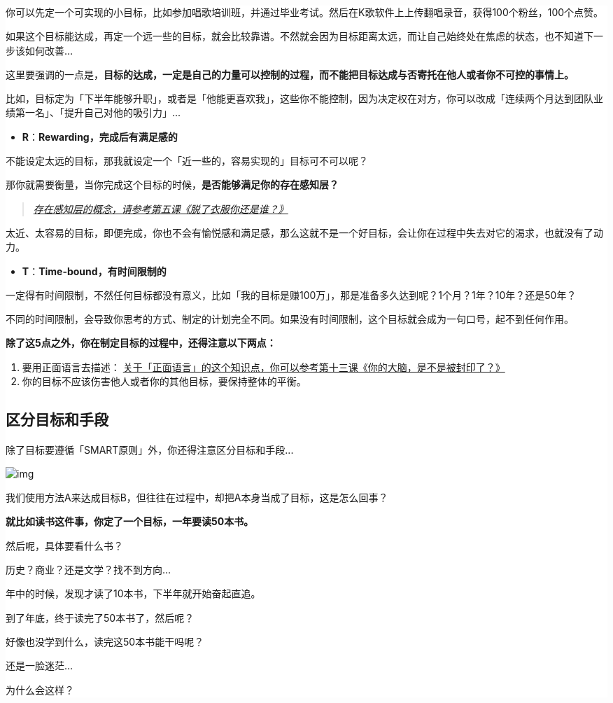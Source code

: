 你可以先定一个可实现的小目标，比如参加唱歌培训班，并通过毕业考试。然后在K歌软件上上传翻唱录音，获得100个粉丝，100个点赞。

如果这个目标能达成，再定一个远一些的目标，就会比较靠谱。不然就会因为目标距离太远，而让自己始终处在焦虑的状态，也不知道下一步该如何改善…

这里要强调的一点是，**目标的达成，一定是自己的力量可以控制的过程，而不能把目标达成与否寄托在他人或者你不可控的事情上。**

比如，目标定为「下半年能够升职」，或者是「他能更喜欢我」，这些你不能控制，因为决定权在对方，你可以改成「连续两个月达到团队业绩第一名」、「提升自己对他的吸引力」...



- **R**：**Rewarding，完成后有满足感的**

不能设定太远的目标，那我就设定一个「近一些的，容易实现的」目标可不可以呢？

那你就需要衡量，当你完成这个目标的时候，**是否能够满足你的存在感知层？**

> *[存在感知层的概念，请参考第五课《脱了衣服你还是谁？》](https://zhuanlan.zhihu.com/p/37882515)*

太近、太容易的目标，即便完成，你也不会有愉悦感和满足感，那么这就不是一个好目标，会让你在过程中失去对它的渴求，也就没有了动力。



- **T**：**Time-bound，有时间限制的**

一定得有时间限制，不然任何目标都没有意义，比如「我的目标是赚100万」，那是准备多久达到呢？1个月？1年？10年？还是50年？

不同的时间限制，会导致你思考的方式、制定的计划完全不同。如果没有时间限制，这个目标就会成为一句口号，起不到任何作用。



**除了这5点之外，你在制定目标的过程中，还得注意以下两点：**

1. 要用正面语言去描述：
   [关于「正面语言」的这个知识点，你可以参考第十三课《你的大脑，是不是被封印了？》](https://zhuanlan.zhihu.com/p/40671091)
2. 你的目标不应该伤害他人或者你的其他目标，要保持整体的平衡。



## **区分目标和手段**

除了目标要遵循「SMART原则」外，你还得注意区分目标和手段...

![img](https://pic2.zhimg.com/80/v2-7755912fdaa11fb7b223564dfc407ec6_1440w.jpg?source=1940ef5c)

我们使用方法A来达成目标B，但往往在过程中，却把A本身当成了目标，这是怎么回事？



**就比如读书这件事，你定了一个目标，一年要读50本书。**

然后呢，具体要看什么书？

历史？商业？还是文学？找不到方向…

年中的时候，发现才读了10本书，下半年就开始奋起直追。

到了年底，终于读完了50本书了，然后呢？

好像也没学到什么，读完这50本书能干吗呢？

还是一脸迷茫…

为什么会这样？



